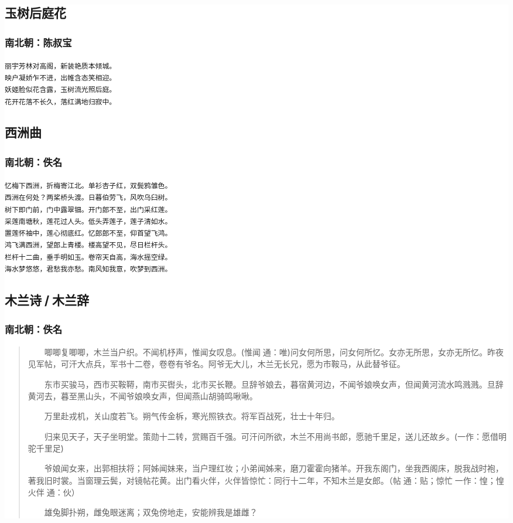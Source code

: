 ## 玉树后庭花
### 南北朝：陈叔宝
```
丽宇芳林对高阁，新装艳质本倾城。
映户凝娇乍不进，出帷含态笑相迎。
妖姬脸似花含露，玉树流光照后庭。
花开花落不长久，落红满地归寂中。
```

## 西洲曲
### 南北朝：佚名
```
忆梅下西洲，折梅寄江北。单衫杏子红，双鬓鸦雏色。
西洲在何处？两桨桥头渡。日暮伯劳飞，风吹乌臼树。
树下即门前，门中露翠钿。开门郎不至，出门采红莲。
采莲南塘秋，莲花过人头。低头弄莲子，莲子清如水。
置莲怀袖中，莲心彻底红。忆郎郎不至，仰首望飞鸿。
鸿飞满西洲，望郎上青楼。楼高望不见，尽日栏杆头。
栏杆十二曲，垂手明如玉。卷帘天自高，海水摇空绿。
海水梦悠悠，君愁我亦愁。南风知我意，吹梦到西洲。
```

## 木兰诗 / 木兰辞
### 南北朝：佚名
>
>　　唧唧复唧唧，木兰当户织。不闻机杼声，惟闻女叹息。(惟闻 通：唯)问女何所思，问女何所忆。女亦无所思，女亦无所忆。昨夜见军帖，可汗大点兵，军书十二卷，卷卷有爷名。阿爷无大儿，木兰无长兄，愿为市鞍马，从此替爷征。
>
>　　东市买骏马，西市买鞍鞯，南市买辔头，北市买长鞭。旦辞爷娘去，暮宿黄河边，不闻爷娘唤女声，但闻黄河流水鸣溅溅。旦辞黄河去，暮至黑山头，不闻爷娘唤女声，但闻燕山胡骑鸣啾啾。
>
>　　万里赴戎机，关山度若飞。朔气传金柝，寒光照铁衣。将军百战死，壮士十年归。
>
>　　归来见天子，天子坐明堂。策勋十二转，赏赐百千强。可汗问所欲，木兰不用尚书郎，愿驰千里足，送儿还故乡。(一作：愿借明驼千里足)
>
>　　爷娘闻女来，出郭相扶将；阿姊闻妹来，当户理红妆；小弟闻姊来，磨刀霍霍向猪羊。开我东阁门，坐我西阁床，脱我战时袍，著我旧时裳。当窗理云鬓，对镜帖花黄。出门看火伴，火伴皆惊忙：同行十二年，不知木兰是女郎。（帖 通：贴；惊忙 一作：惶；惶 火伴 通：伙）
>
>　　雄兔脚扑朔，雌兔眼迷离；双兔傍地走，安能辨我是雄雌？
